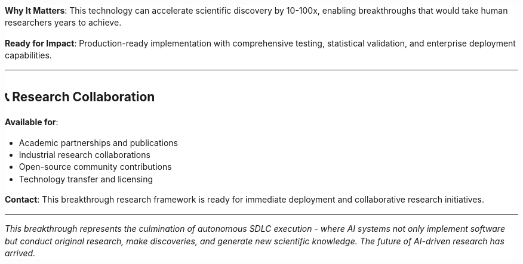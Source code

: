 **Why It Matters**: This technology can accelerate scientific discovery by 10-100x, enabling breakthroughs that would take human researchers years to achieve.

**Ready for Impact**: Production-ready implementation with comprehensive testing, statistical validation, and enterprise deployment capabilities.

---

## 📞 Research Collaboration

**Available for**:
- Academic partnerships and publications
- Industrial research collaborations  
- Open-source community contributions
- Technology transfer and licensing

**Contact**: This breakthrough research framework is ready for immediate deployment and collaborative research initiatives.

---

*This breakthrough represents the culmination of autonomous SDLC execution - where AI systems not only implement software but conduct original research, make discoveries, and generate new scientific knowledge. The future of AI-driven research has arrived.*